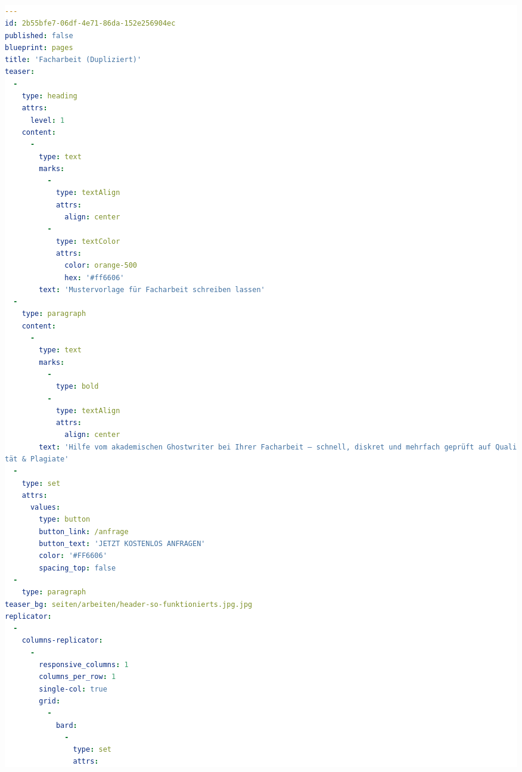 ```yaml
---
id: 2b55bfe7-06df-4e71-86da-152e256904ec
published: false
blueprint: pages
title: 'Facharbeit (Dupliziert)'
teaser:
  -
    type: heading
    attrs:
      level: 1
    content:
      -
        type: text
        marks:
          -
            type: textAlign
            attrs:
              align: center
          -
            type: textColor
            attrs:
              color: orange-500
              hex: '#ff6606'
        text: 'Mustervorlage für Facharbeit schreiben lassen'
  -
    type: paragraph
    content:
      -
        type: text
        marks:
          -
            type: bold
          -
            type: textAlign
            attrs:
              align: center
        text: 'Hilfe vom akademischen Ghostwriter bei Ihrer Facharbeit – schnell, diskret und mehrfach geprüft auf Qualität & Plagiate'
  -
    type: set
    attrs:
      values:
        type: button
        button_link: /anfrage
        button_text: 'JETZT KOSTENLOS ANFRAGEN'
        color: '#FF6606'
        spacing_top: false
  -
    type: paragraph
teaser_bg: seiten/arbeiten/header-so-funktionierts.jpg.jpg
replicator:
  -
    columns-replicator:
      -
        responsive_columns: 1
        columns_per_row: 1
        single-col: true
        grid:
          -
            bard:
              -
                type: set
                attrs:
```